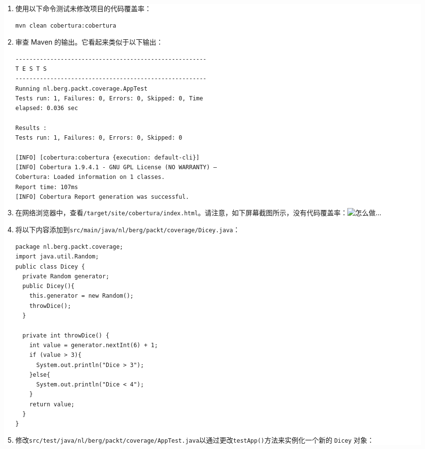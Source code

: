 1.  使用以下命令测试未修改项目的代码覆盖率：

    ```
    mvn clean cobertura:cobertura

    ```

1.  审查 Maven 的输出。它看起来类似于以下输出：

    ```
    -------------------------------------------------------
    T E S T S
    -------------------------------------------------------
    Running nl.berg.packt.coverage.AppTest
    Tests run: 1, Failures: 0, Errors: 0, Skipped: 0, Time
    elapsed: 0.036 sec

    Results :
    Tests run: 1, Failures: 0, Errors: 0, Skipped: 0

    [INFO] [cobertura:cobertura {execution: default-cli}]
    [INFO] Cobertura 1.9.4.1 - GNU GPL License (NO WARRANTY) –
    Cobertura: Loaded information on 1 classes.
    Report time: 107ms
    [INFO] Cobertura Report generation was successful.

    ```

1.  在网络浏览器中，查看`/target/site/cobertura/index.html`。请注意，如下屏幕截图所示，没有代码覆盖率：![怎么做...](https://github.com/OpenDocCN/freelearn-devops-pt2-zh/raw/master/docs/jks-ci-cb-2e/img/0082OS_05_05.jpg)

1.  将以下内容添加到`src/main/java/nl/berg/packt/coverage/Dicey.java`：

    ```
    package nl.berg.packt.coverage;
    import java.util.Random;
    public class Dicey {
      private Random generator;
      public Dicey(){
        this.generator = new Random();
        throwDice();
      }

      private int throwDice() {
        int value = generator.nextInt(6) + 1;
        if (value > 3){
          System.out.println("Dice > 3");
        }else{
          System.out.println("Dice < 4");
        }
        return value;
      }
    }
    ```

1.  修改`src/test/java/nl/berg/packt/coverage/AppTest.java`以通过更改`testApp()`方法来实例化一个新的 `Dicey` 对象：
